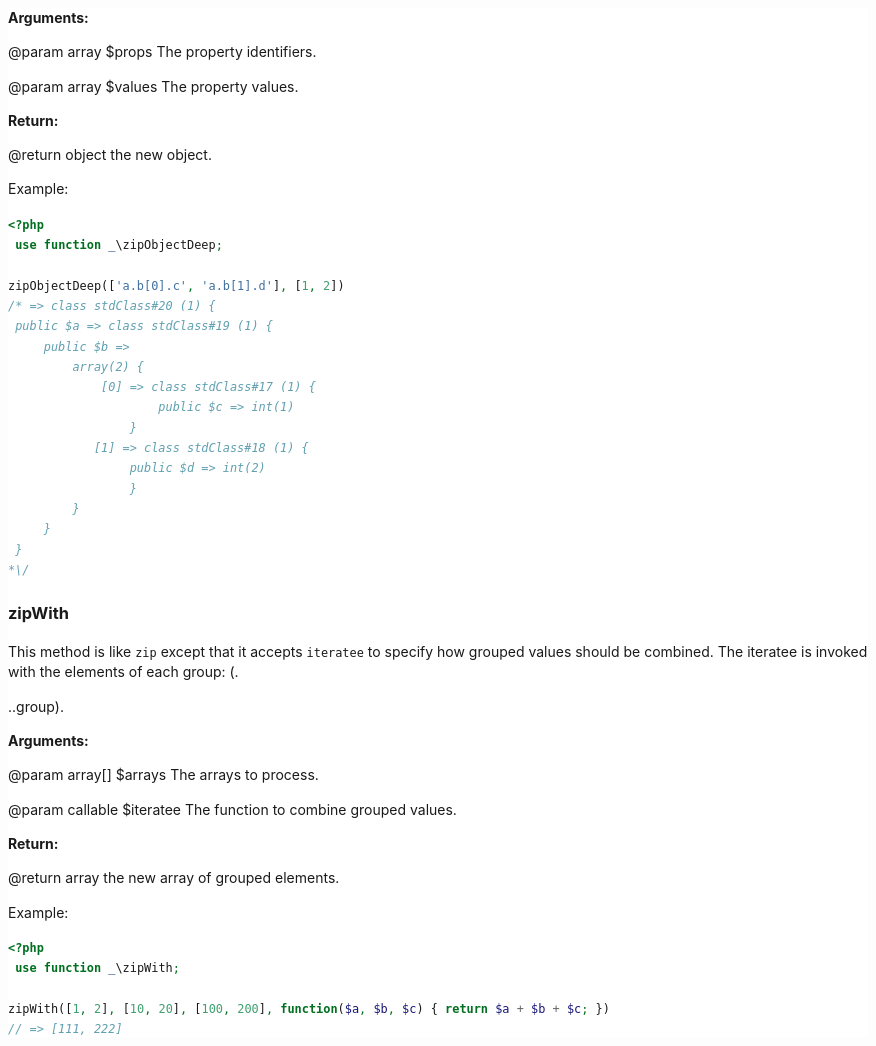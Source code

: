 

**Arguments:**

@param array $props The property identifiers.

@param array $values The property values.



**Return:**

@return object the new object.

Example:
```php
<?php
 use function _\zipObjectDeep;

zipObjectDeep(['a.b[0].c', 'a.b[1].d'], [1, 2])
/* => class stdClass#20 (1) {
 public $a => class stdClass#19 (1) {
     public $b =>
         array(2) {
             [0] => class stdClass#17 (1) {
                     public $c => int(1)
                 }
            [1] => class stdClass#18 (1) {
                 public $d => int(2)
                 }
         }
     }
 }
*\/

```
### zipWith

This method is like `zip` except that it accepts `iteratee` to specify
how grouped values should be combined. The iteratee is invoked with the
elements of each group: (.

..group).

**Arguments:**

@param array[] $arrays The arrays to process.

@param callable $iteratee The function to combine grouped values.



**Return:**

@return array the new array of grouped elements.

Example:
```php
<?php
 use function _\zipWith;

zipWith([1, 2], [10, 20], [100, 200], function($a, $b, $c) { return $a + $b + $c; })
// => [111, 222]

```